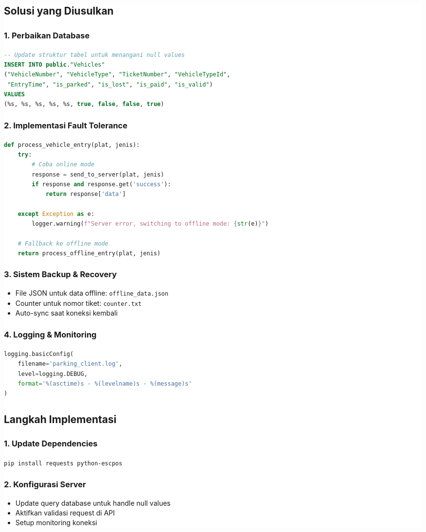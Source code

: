 ## Solusi yang Diusulkan

### 1. Perbaikan Database
```sql
-- Update struktur tabel untuk menangani null values
INSERT INTO public."Vehicles" 
("VehicleNumber", "VehicleType", "TicketNumber", "VehicleTypeId", 
 "EntryTime", "is_parked", "is_lost", "is_paid", "is_valid")
VALUES 
(%s, %s, %s, %s, %s, true, false, false, true)
```

### 2. Implementasi Fault Tolerance
```python
def process_vehicle_entry(plat, jenis):
    try:
        # Coba online mode
        response = send_to_server(plat, jenis)
        if response and response.get('success'):
            return response['data']
            
    except Exception as e:
        logger.warning(f"Server error, switching to offline mode: {str(e)}")
        
    # Fallback ke offline mode
    return process_offline_entry(plat, jenis)
```

### 3. Sistem Backup & Recovery
- File JSON untuk data offline: `offline_data.json`
- Counter untuk nomor tiket: `counter.txt`
- Auto-sync saat koneksi kembali

### 4. Logging & Monitoring
```python
logging.basicConfig(
    filename='parking_client.log',
    level=logging.DEBUG,
    format='%(asctime)s - %(levelname)s - %(message)s'
)
```

## Langkah Implementasi

### 1. Update Dependencies
```bash
pip install requests python-escpos
```

### 2. Konfigurasi Server
- Update query database untuk handle null values
- Aktifkan validasi request di API
- Setup monitoring koneksi
